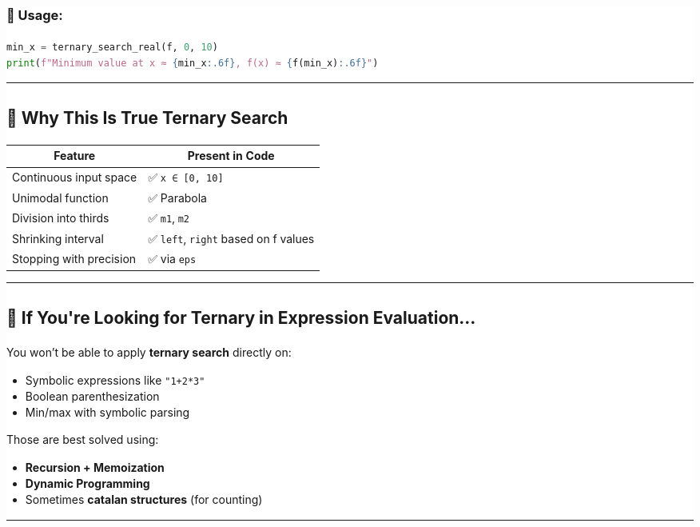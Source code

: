 ### 🔁 Usage:

```python
min_x = ternary_search_real(f, 0, 10)
print(f"Minimum value at x ≈ {min_x:.6f}, f(x) ≈ {f(min_x):.6f}")
```

---

## 🧠 Why This Is True Ternary Search

| Feature                 | Present in Code                     |
| ----------------------- | ----------------------------------- |
| Continuous input space  | ✅ `x ∈ [0, 10]`                     |
| Unimodal function       | ✅ Parabola                          |
| Division into thirds    | ✅ `m1`, `m2`                        |
| Shrinking interval      | ✅ `left`, `right` based on f values |
| Stopping with precision | ✅ via `eps`                         |

---

## 📌 If You're Looking for Ternary in Expression Evaluation…

You won’t be able to apply **ternary search** directly on:

* Symbolic expressions like `"1+2*3"`
* Boolean parenthesization
* Min/max with symbolic parsing

Those are best solved using:

* **Recursion + Memoization**
* **Dynamic Programming**
* Sometimes **catalan structures** (for counting)

---
